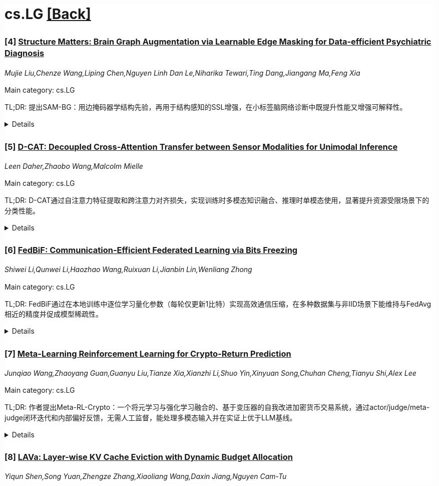 # cs.LG [[Back]](#toc)

### [4] [Structure Matters: Brain Graph Augmentation via Learnable Edge Masking for Data-efficient Psychiatric Diagnosis](https://arxiv.org/abs/2509.09744)
*Mujie Liu,Chenze Wang,Liping Chen,Nguyen Linh Dan Le,Niharika Tewari,Ting Dang,Jiangang Ma,Feng Xia*

Main category: cs.LG

TL;DR: 提出SAM-BG：用边掩码器学结构先验，再用于结构感知的SSL增强，在小标签脑网络诊断中既提升性能又增强可解释性。


<details><summary>Details</summary></details>


### [5] [D-CAT: Decoupled Cross-Attention Transfer between Sensor Modalities for Unimodal Inference](https://arxiv.org/abs/2509.09747)
*Leen Daher,Zhaobo Wang,Malcolm Mielle*

Main category: cs.LG

TL;DR: D-CAT通过自注意力特征提取和跨注意力对齐损失，实现训练时多模态知识融合、推理时单模态使用，显著提升资源受限场景下的分类性能。


<details><summary>Details</summary></details>


### [6] [FedBiF: Communication-Efficient Federated Learning via Bits Freezing](https://arxiv.org/abs/2509.10161)
*Shiwei Li,Qunwei Li,Haozhao Wang,Ruixuan Li,Jianbin Lin,Wenliang Zhong*

Main category: cs.LG

TL;DR: FedBiF通过在本地训练中逐位学习量化参数（每轮仅更新1比特）实现高效通信压缩，在多种数据集与非IID场景下能维持与FedAvg相近的精度并促成模型稀疏性。


<details><summary>Details</summary></details>


### [7] [Meta-Learning Reinforcement Learning for Crypto-Return Prediction](https://arxiv.org/abs/2509.09751)
*Junqiao Wang,Zhaoyang Guan,Guanyu Liu,Tianze Xia,Xianzhi Li,Shuo Yin,Xinyuan Song,Chuhan Cheng,Tianyu Shi,Alex Lee*

Main category: cs.LG

TL;DR: 作者提出Meta-RL-Crypto：一个将元学习与强化学习融合的、基于变压器的自我改进加密货币交易系统，通过actor/judge/meta-judge闭环迭代和内部偏好反馈，无需人工监督，能处理多模态输入并在实证上优于LLM基线。


<details><summary>Details</summary></details>


### [8] [LAVa: Layer-wise KV Cache Eviction with Dynamic Budget Allocation](https://arxiv.org/abs/2509.09754)
*Yiqun Shen,Song Yuan,Zhengze Zhang,Xiaoliang Wang,Daxin Jiang,Nguyen Cam-Tu*
